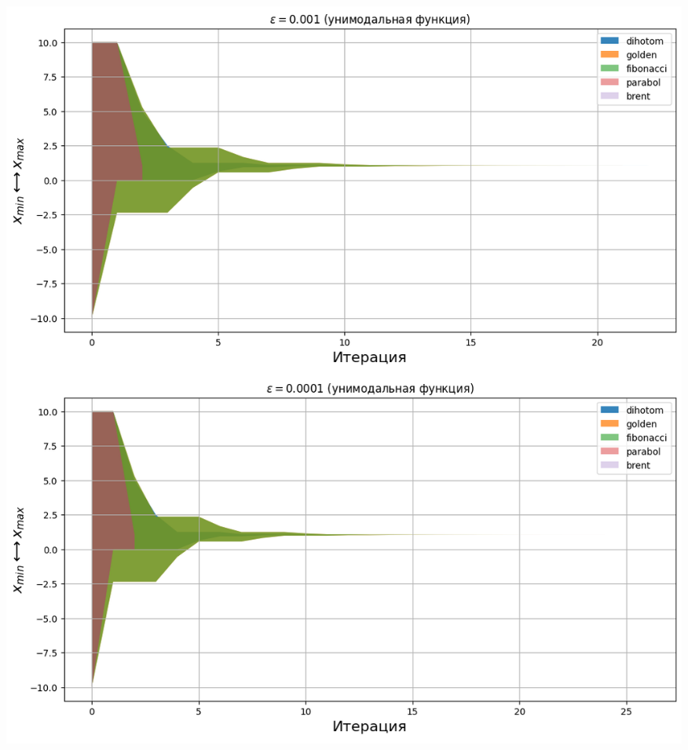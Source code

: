 <img src='readme_img/interval_eps_0.001_f_unimod.png' style='width:100%; height:auto;'>
<img src='readme_img/interval_eps_0.0001_f_unimod.png' style='width:100%; height:auto;'>